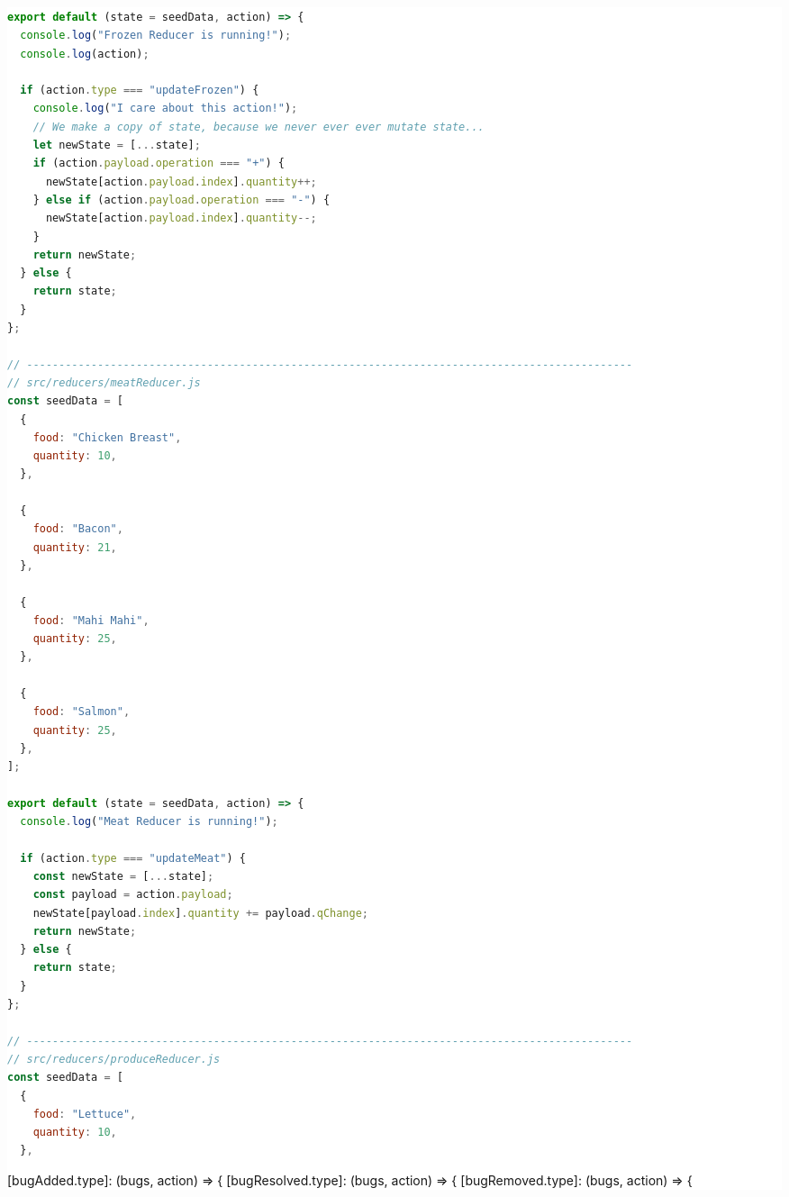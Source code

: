 ```javascript
export default (state = seedData, action) => {
  console.log("Frozen Reducer is running!");
  console.log(action);

  if (action.type === "updateFrozen") {
    console.log("I care about this action!");
    // We make a copy of state, because we never ever ever mutate state...
    let newState = [...state];
    if (action.payload.operation === "+") {
      newState[action.payload.index].quantity++;
    } else if (action.payload.operation === "-") {
      newState[action.payload.index].quantity--;
    }
    return newState;
  } else {
    return state;
  }
};

// ----------------------------------------------------------------------------------------------
// src/reducers/meatReducer.js
const seedData = [
  {
    food: "Chicken Breast",
    quantity: 10,
  },

  {
    food: "Bacon",
    quantity: 21,
  },

  {
    food: "Mahi Mahi",
    quantity: 25,
  },

  {
    food: "Salmon",
    quantity: 25,
  },
];

export default (state = seedData, action) => {
  console.log("Meat Reducer is running!");

  if (action.type === "updateMeat") {
    const newState = [...state];
    const payload = action.payload;
    newState[payload.index].quantity += payload.qChange;
    return newState;
  } else {
    return state;
  }
};

// ----------------------------------------------------------------------------------------------
// src/reducers/produceReducer.js
const seedData = [
  {
    food: "Lettuce",
    quantity: 10,
  },
```

  [bugAdded.type]: (bugs, action) => {
  [bugResolved.type]: (bugs, action) => {
  [bugRemoved.type]: (bugs, action) => {